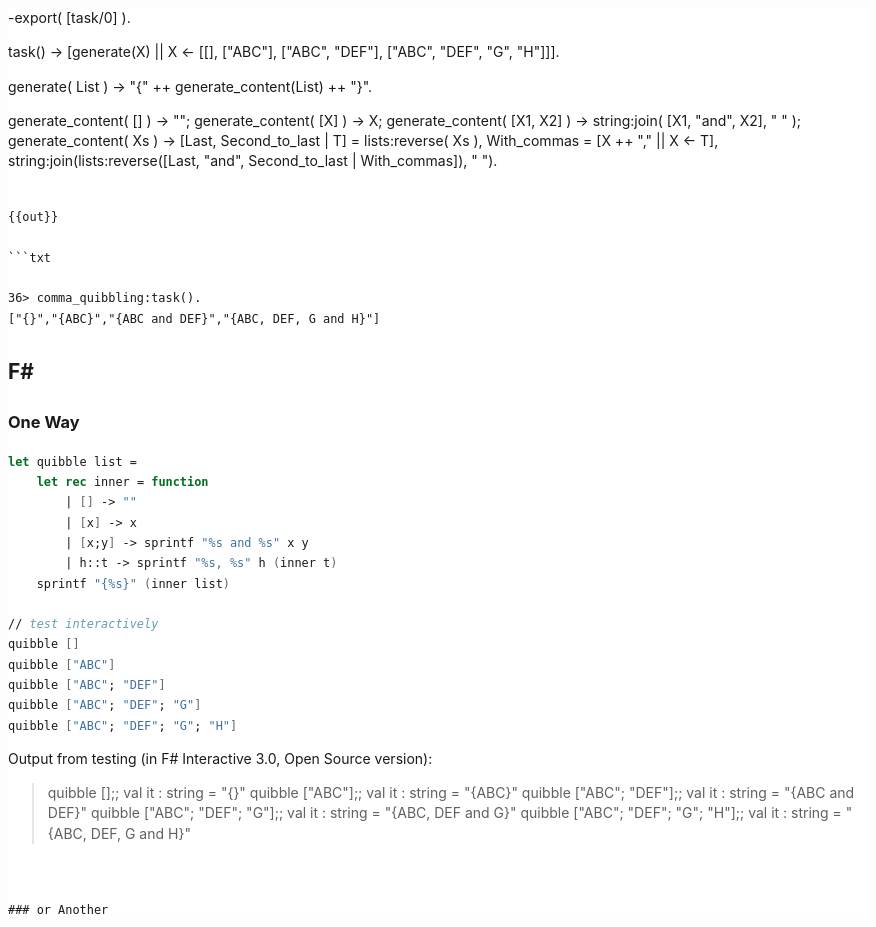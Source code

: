 -export( [task/0] ).

task() -> [generate(X) || X <- [[], ["ABC"], ["ABC", "DEF"], ["ABC", "DEF", "G", "H"]]].



generate( List ) -> "{" ++ generate_content(List) ++ "}".

generate_content( [] ) -> "";
generate_content( [X] ) -> X;
generate_content( [X1, X2] ) -> string:join( [X1, "and", X2], " " );
generate_content( Xs ) ->
	[Last, Second_to_last | T] = lists:reverse( Xs ),
	With_commas = [X ++ "," || X <- T],
	string:join(lists:reverse([Last, "and", Second_to_last | With_commas]), " ").

```

{{out}}

```txt

36> comma_quibbling:task().
["{}","{ABC}","{ABC and DEF}","{ABC, DEF, G and H}"]

```



## F#


### One Way


```fsharp
let quibble list =
    let rec inner = function
        | [] -> ""
        | [x] -> x
        | [x;y] -> sprintf "%s and %s" x y
        | h::t -> sprintf "%s, %s" h (inner t)
    sprintf "{%s}" (inner list)

// test interactively
quibble []
quibble ["ABC"]
quibble ["ABC"; "DEF"]
quibble ["ABC"; "DEF"; "G"]
quibble ["ABC"; "DEF"; "G"; "H"]
```

Output from testing (in F# Interactive 3.0, Open Source version):
<lang>
> quibble [];;
val it : string = "{}"
> quibble ["ABC"];;
val it : string = "{ABC}"
> quibble ["ABC"; "DEF"];;
val it : string = "{ABC and DEF}"
> quibble ["ABC"; "DEF"; "G"];;
val it : string = "{ABC, DEF and G}"
> quibble ["ABC"; "DEF"; "G"; "H"];;
val it : string = "{ABC, DEF, G and H}"
```


### or Another

```